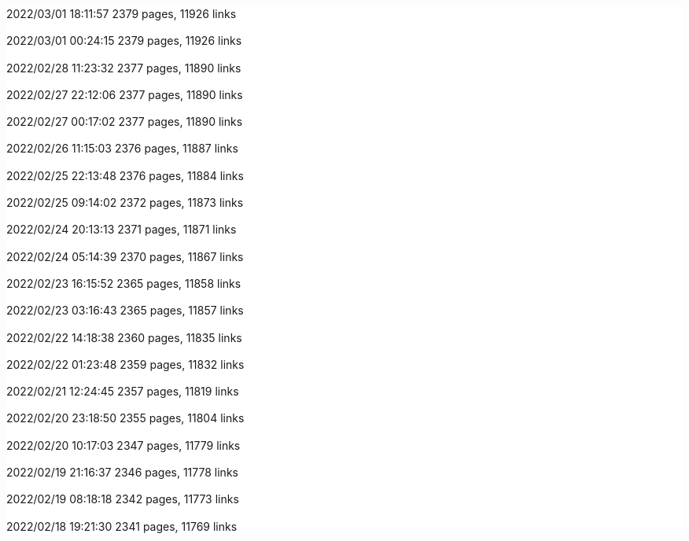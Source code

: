 2022/03/01 18:11:57
2379 pages, 11926 links

2022/03/01 00:24:15
2379 pages, 11926 links

2022/02/28 11:23:32
2377 pages, 11890 links

2022/02/27 22:12:06
2377 pages, 11890 links

2022/02/27 00:17:02
2377 pages, 11890 links

2022/02/26 11:15:03
2376 pages, 11887 links

2022/02/25 22:13:48
2376 pages, 11884 links

2022/02/25 09:14:02
2372 pages, 11873 links

2022/02/24 20:13:13
2371 pages, 11871 links

2022/02/24 05:14:39
2370 pages, 11867 links

2022/02/23 16:15:52
2365 pages, 11858 links

2022/02/23 03:16:43
2365 pages, 11857 links

2022/02/22 14:18:38
2360 pages, 11835 links

2022/02/22 01:23:48
2359 pages, 11832 links

2022/02/21 12:24:45
2357 pages, 11819 links

2022/02/20 23:18:50
2355 pages, 11804 links

2022/02/20 10:17:03
2347 pages, 11779 links

2022/02/19 21:16:37
2346 pages, 11778 links

2022/02/19 08:18:18
2342 pages, 11773 links

2022/02/18 19:21:30
2341 pages, 11769 links
